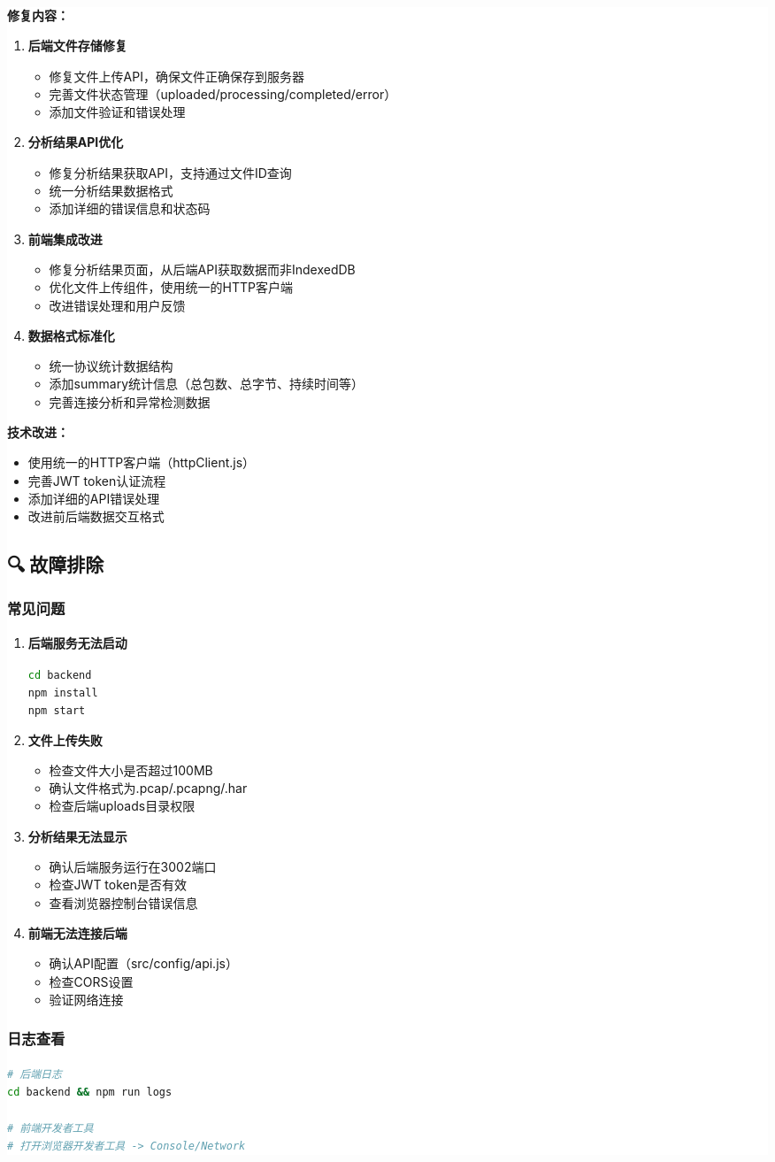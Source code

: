 **修复内容：**

1. **后端文件存储修复**
   - 修复文件上传API，确保文件正确保存到服务器
   - 完善文件状态管理（uploaded/processing/completed/error）
   - 添加文件验证和错误处理

2. **分析结果API优化**
   - 修复分析结果获取API，支持通过文件ID查询
   - 统一分析结果数据格式
   - 添加详细的错误信息和状态码

3. **前端集成改进**
   - 修复分析结果页面，从后端API获取数据而非IndexedDB
   - 优化文件上传组件，使用统一的HTTP客户端
   - 改进错误处理和用户反馈

4. **数据格式标准化**
   - 统一协议统计数据结构
   - 添加summary统计信息（总包数、总字节、持续时间等）
   - 完善连接分析和异常检测数据

**技术改进：**
- 使用统一的HTTP客户端（httpClient.js）
- 完善JWT token认证流程
- 添加详细的API错误处理
- 改进前后端数据交互格式

## 🔍 故障排除

### 常见问题

1. **后端服务无法启动**
   ```bash
   cd backend
   npm install
   npm start
   ```

2. **文件上传失败**
   - 检查文件大小是否超过100MB
   - 确认文件格式为.pcap/.pcapng/.har
   - 检查后端uploads目录权限

3. **分析结果无法显示**
   - 确认后端服务运行在3002端口
   - 检查JWT token是否有效
   - 查看浏览器控制台错误信息

4. **前端无法连接后端**
   - 确认API配置（src/config/api.js）
   - 检查CORS设置
   - 验证网络连接

### 日志查看
```bash
# 后端日志
cd backend && npm run logs

# 前端开发者工具
# 打开浏览器开发者工具 -> Console/Network
```
